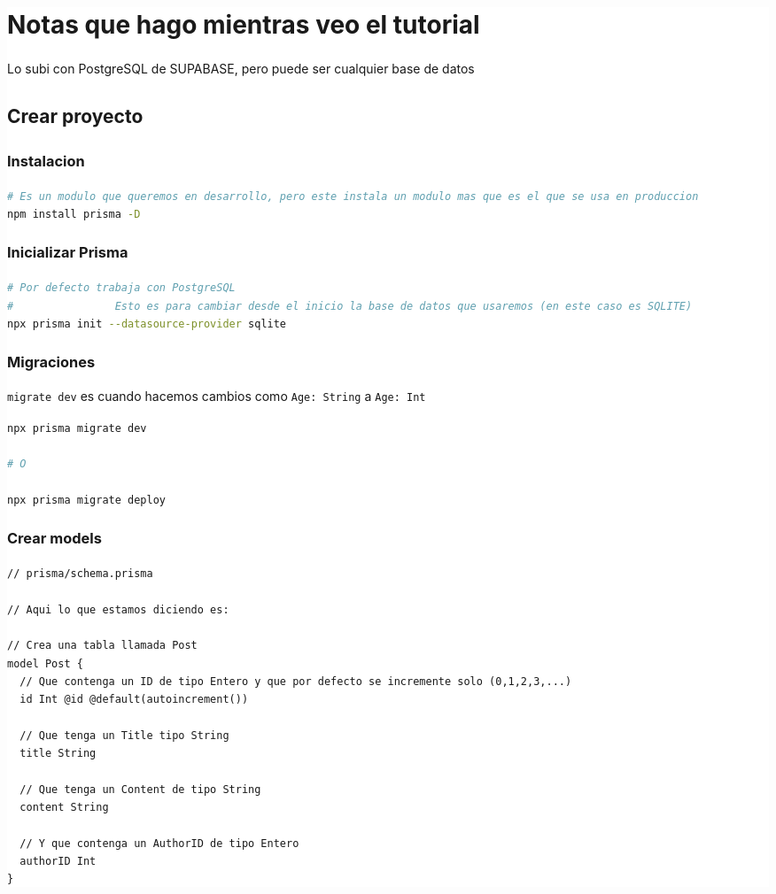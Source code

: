 # Notas que hago mientras veo el tutorial

Lo subi con PostgreSQL de SUPABASE, pero puede ser cualquier base de datos

## Crear proyecto

### Instalacion

```sh
# Es un modulo que queremos en desarrollo, pero este instala un modulo mas que es el que se usa en produccion
npm install prisma -D
```

### Inicializar Prisma

```sh
# Por defecto trabaja con PostgreSQL
#                Esto es para cambiar desde el inicio la base de datos que usaremos (en este caso es SQLITE)
npx prisma init --datasource-provider sqlite
```

### Migraciones

`migrate dev` es cuando hacemos cambios como `Age: String` a `Age: Int`

```sh
npx prisma migrate dev

# O

npx prisma migrate deploy
```

### Crear models

```prisma
// prisma/schema.prisma

// Aqui lo que estamos diciendo es:

// Crea una tabla llamada Post
model Post {
  // Que contenga un ID de tipo Entero y que por defecto se incremente solo (0,1,2,3,...)
  id Int @id @default(autoincrement())
  
  // Que tenga un Title tipo String
  title String
  
  // Que tenga un Content de tipo String
  content String
  
  // Y que contenga un AuthorID de tipo Entero
  authorID Int
}
```
